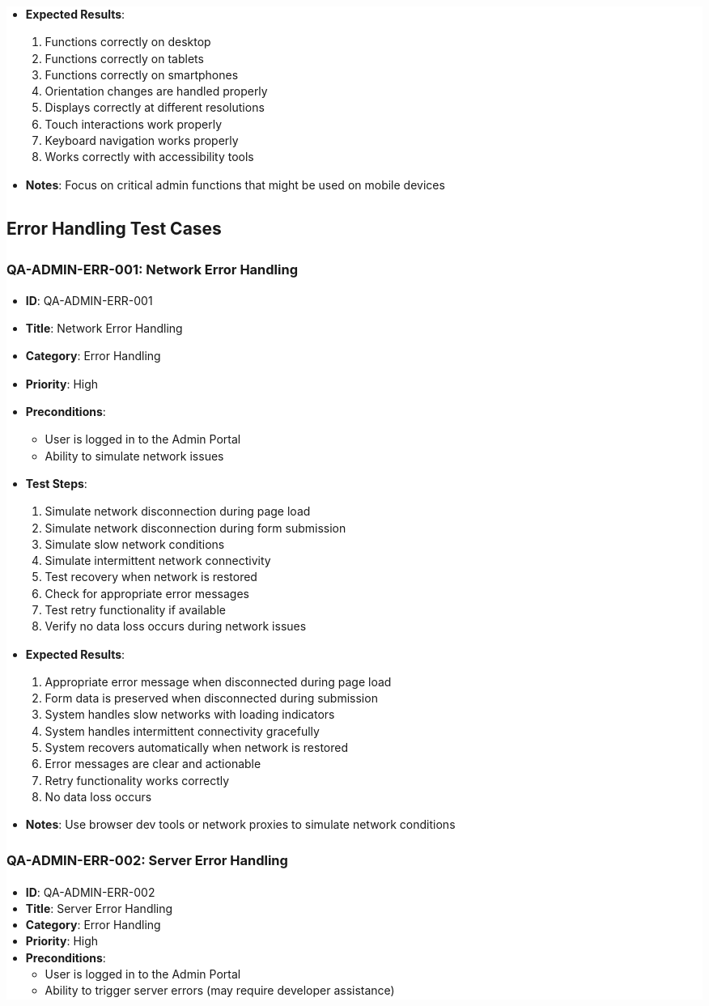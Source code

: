 - **Expected Results**:
  1. Functions correctly on desktop
  2. Functions correctly on tablets
  3. Functions correctly on smartphones
  4. Orientation changes are handled properly
  5. Displays correctly at different resolutions
  6. Touch interactions work properly
  7. Keyboard navigation works properly
  8. Works correctly with accessibility tools

- **Notes**: Focus on critical admin functions that might be used on mobile devices

## Error Handling Test Cases

### QA-ADMIN-ERR-001: Network Error Handling

- **ID**: QA-ADMIN-ERR-001
- **Title**: Network Error Handling
- **Category**: Error Handling
- **Priority**: High
- **Preconditions**:
  - User is logged in to the Admin Portal
  - Ability to simulate network issues

- **Test Steps**:
  1. Simulate network disconnection during page load
  2. Simulate network disconnection during form submission
  3. Simulate slow network conditions
  4. Simulate intermittent network connectivity
  5. Test recovery when network is restored
  6. Check for appropriate error messages
  7. Test retry functionality if available
  8. Verify no data loss occurs during network issues

- **Expected Results**:
  1. Appropriate error message when disconnected during page load
  2. Form data is preserved when disconnected during submission
  3. System handles slow networks with loading indicators
  4. System handles intermittent connectivity gracefully
  5. System recovers automatically when network is restored
  6. Error messages are clear and actionable
  7. Retry functionality works correctly
  8. No data loss occurs

- **Notes**: Use browser dev tools or network proxies to simulate network conditions

### QA-ADMIN-ERR-002: Server Error Handling

- **ID**: QA-ADMIN-ERR-002
- **Title**: Server Error Handling
- **Category**: Error Handling
- **Priority**: High
- **Preconditions**:
  - User is logged in to the Admin Portal
  - Ability to trigger server errors (may require developer assistance)

